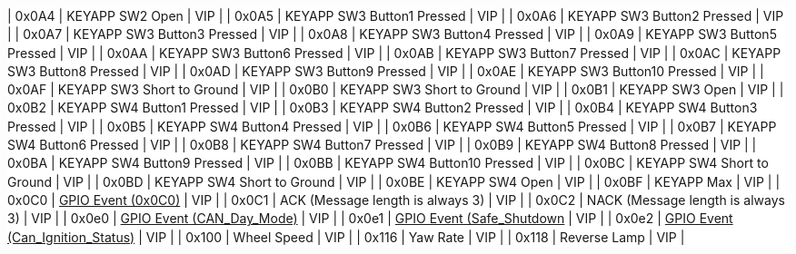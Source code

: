 | 0x0A4 | KEYAPP SW2 Open                                       | VIP            |
| 0x0A5 | KEYAPP SW3 Button1 Pressed                            | VIP            |
| 0x0A6 | KEYAPP SW3 Button2 Pressed                            | VIP            |
| 0x0A7 | KEYAPP SW3 Button3 Pressed                            | VIP            |
| 0x0A8 | KEYAPP SW3 Button4 Pressed                            | VIP            |
| 0x0A9 | KEYAPP SW3 Button5 Pressed                            | VIP            |
| 0x0AA | KEYAPP SW3 Button6 Pressed                            | VIP            |
| 0x0AB | KEYAPP SW3 Button7 Pressed                            | VIP            |
| 0x0AC | KEYAPP SW3 Button8 Pressed                            | VIP            |
| 0x0AD | KEYAPP SW3 Button9 Pressed                            | VIP            |
| 0x0AE | KEYAPP SW3 Button10 Pressed                           | VIP            |
| 0x0AF | KEYAPP SW3 Short to Ground                            | VIP            |
| 0x0B0 | KEYAPP SW3 Short to Ground                            | VIP            |
| 0x0B1 | KEYAPP SW3 Open                                       | VIP            |
| 0x0B2 | KEYAPP SW4 Button1 Pressed                            | VIP            |
| 0x0B3 | KEYAPP SW4 Button2 Pressed                            | VIP            |
| 0x0B4 | KEYAPP SW4 Button3 Pressed                            | VIP            |
| 0x0B5 | KEYAPP SW4 Button4 Pressed                            | VIP            |
| 0x0B6 | KEYAPP SW4 Button5 Pressed                            | VIP            |
| 0x0B7 | KEYAPP SW4 Button6 Pressed                            | VIP            |
| 0x0B8 | KEYAPP SW4 Button7 Pressed                            | VIP            |
| 0x0B9 | KEYAPP SW4 Button8 Pressed                            | VIP            |
| 0x0BA | KEYAPP SW4 Button9 Pressed                            | VIP            |
| 0x0BB | KEYAPP SW4 Button10 Pressed                           | VIP            |
| 0x0BC | KEYAPP SW4 Short to Ground                            | VIP            |
| 0x0BD | KEYAPP SW4 Short to Ground                            | VIP            |
| 0x0BE | KEYAPP SW4 Open                                       | VIP            |
| 0x0BF | KEYAPP Max                                            | VIP            |
| 0x0C0 | [GPIO Event (0x0C0)](#gpio-event-0x0c0)               | VIP            |
| 0x0C1 | ACK  (Message length is always 3)                     | VIP            |
| 0x0C2 | NACK (Message length is always 3)                     | VIP            |
| 0x0e0 | [GPIO Event (CAN_Day_Mode)](#gpio-event-0x0e0)        | VIP            |
| 0x0e1 | [GPIO Event (Safe_Shutdown](#gpio-event-0x0e1)        | VIP            |
| 0x0e2 | [GPIO Event (Can_Ignition_Status)](#gpio-event-0x0e1) | VIP            |
| 0x100 | Wheel Speed                                           | VIP            |
| 0x116 | Yaw Rate                                              | VIP            |
| 0x118 | Reverse Lamp                                          | VIP            |